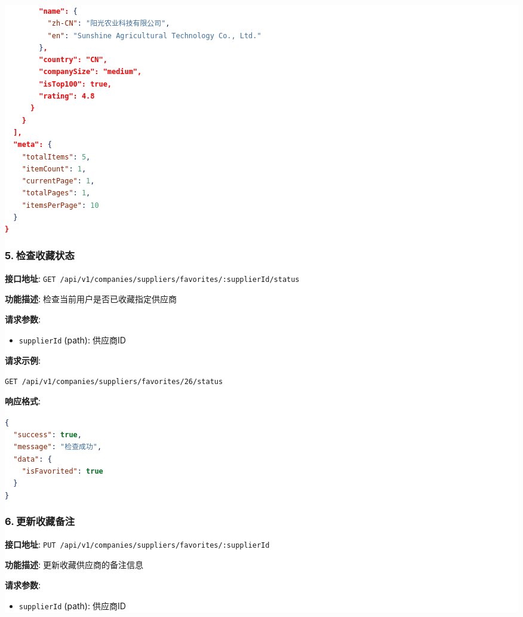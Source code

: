 ```json
        "name": {
          "zh-CN": "阳光农业科技有限公司",
          "en": "Sunshine Agricultural Technology Co., Ltd."
        },
        "country": "CN",
        "companySize": "medium",
        "isTop100": true,
        "rating": 4.8
      }
    }
  ],
  "meta": {
    "totalItems": 5,
    "itemCount": 1,
    "currentPage": 1,
    "totalPages": 1,
    "itemsPerPage": 10
  }
}
```

### 5. 检查收藏状态

**接口地址**: `GET /api/v1/companies/suppliers/favorites/:supplierId/status`

**功能描述**: 检查当前用户是否已收藏指定供应商

**请求参数**:
- `supplierId` (path): 供应商ID

**请求示例**:
```bash
GET /api/v1/companies/suppliers/favorites/26/status
```

**响应格式**:
```json
{
  "success": true,
  "message": "检查成功",
  "data": {
    "isFavorited": true
  }
}
```

### 6. 更新收藏备注

**接口地址**: `PUT /api/v1/companies/suppliers/favorites/:supplierId`

**功能描述**: 更新收藏供应商的备注信息

**请求参数**:
- `supplierId` (path): 供应商ID
